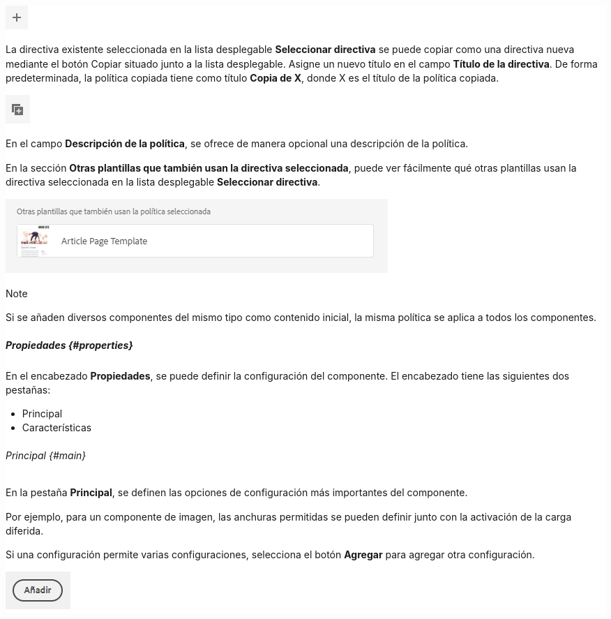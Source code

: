 ![Botón Añadir política](/help/sites-cloud/authoring/assets/templates-add-policy-button.png)

La directiva existente seleccionada en la lista desplegable **Seleccionar directiva** se puede copiar como una directiva nueva mediante el botón Copiar situado junto a la lista desplegable. Asigne un nuevo título en el campo **Título de la directiva**. De forma predeterminada, la política copiada tiene como título **Copia de X**, donde X es el título de la política copiada.

![Botón Copiar política](/help/sites-cloud/authoring/assets/templates-copy-policy-button.png)

En el campo **Descripción de la política**, se ofrece de manera opcional una descripción de la política.

En la sección **Otras plantillas que también usan la directiva seleccionada**, puede ver fácilmente qué otras plantillas usan la directiva seleccionada en la lista desplegable **Seleccionar directiva**.

![Uso de una política existente](/help/sites-cloud/authoring/assets/templates-policy-use.png)

>[!NOTE]
>
>Si se añaden diversos componentes del mismo tipo como contenido inicial, la misma política se aplica a todos los componentes.

##### Propiedades {#properties}

En el encabezado **Propiedades**, se puede definir la configuración del componente. El encabezado tiene las siguientes dos pestañas:

* Principal
* Características

###### Principal {#main}

En la pestaña **Principal**, se definen las opciones de configuración más importantes del componente.

Por ejemplo, para un componente de imagen, las anchuras permitidas se pueden definir junto con la activación de la carga diferida.

Si una configuración permite varias configuraciones, selecciona el botón **Agregar** para agregar otra configuración.

![Botón Añadir](/help/sites-cloud/authoring/assets/templates-add-button.png)
